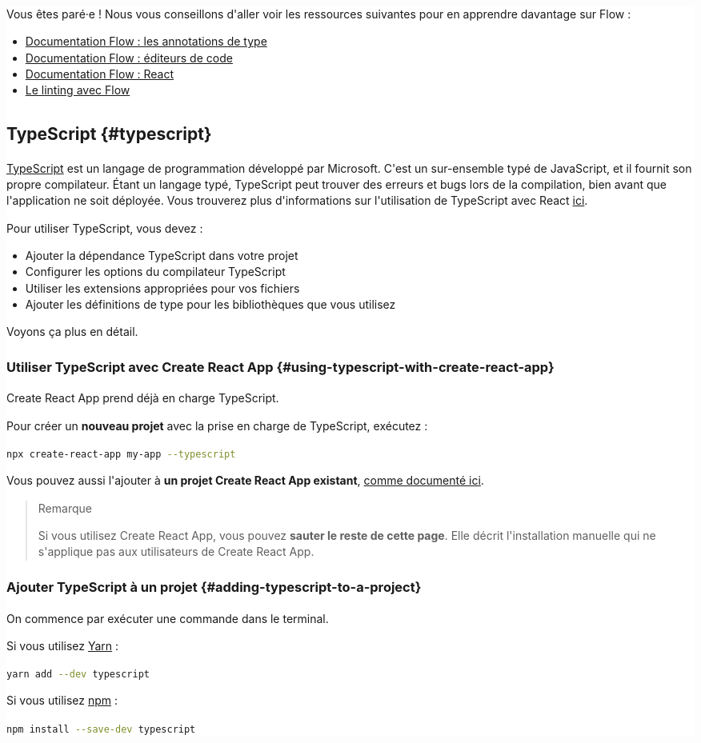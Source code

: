 Vous êtes paré·e ! Nous vous conseillons d'aller voir les ressources suivantes pour en apprendre davantage sur Flow :

* [Documentation Flow : les annotations de type](https://flow.org/en/docs/types/)
* [Documentation Flow : éditeurs de code](https://flow.org/en/docs/editors/)
* [Documentation Flow : React](https://flow.org/en/docs/react/)
* [Le linting avec Flow](https://medium.com/flow-type/linting-in-flow-7709d7a7e969)

## TypeScript {#typescript}

[TypeScript](https://www.typescriptlang.org/) est un langage de programmation développé par Microsoft. C'est un sur-ensemble typé de JavaScript, et il fournit son propre compilateur. Étant un langage typé, TypeScript peut trouver des erreurs et bugs lors de la compilation, bien avant que l'application ne soit déployée. Vous trouverez plus d'informations sur l'utilisation de TypeScript avec React [ici](https://github.com/Microsoft/TypeScript-React-Starter#typescript-react-starter).

Pour utiliser TypeScript, vous devez :
* Ajouter la dépendance TypeScript dans votre projet
* Configurer les options du compilateur TypeScript
* Utiliser les extensions appropriées pour vos fichiers
* Ajouter les définitions de type pour les bibliothèques que vous utilisez

Voyons ça plus en détail.

### Utiliser TypeScript avec Create React App {#using-typescript-with-create-react-app}

Create React App prend déjà en charge TypeScript.

Pour créer un **nouveau projet** avec la prise en charge de TypeScript, exécutez :

```bash
npx create-react-app my-app --typescript
```

Vous pouvez aussi l'ajouter à **un projet Create React App existant**, [comme documenté ici](https://facebook.github.io/create-react-app/docs/adding-typescript).

>Remarque
>
>Si vous utilisez Create React App, vous pouvez **sauter le reste de cette page**. Elle décrit l'installation manuelle qui ne s'applique pas aux utilisateurs de Create React App.


### Ajouter TypeScript à un projet {#adding-typescript-to-a-project}
On commence par exécuter une commande dans le terminal.

Si vous utilisez [Yarn](https://yarnpkg.com/) :

```bash
yarn add --dev typescript
```

Si vous utilisez [npm](https://www.npmjs.com/) :

```bash
npm install --save-dev typescript
```
